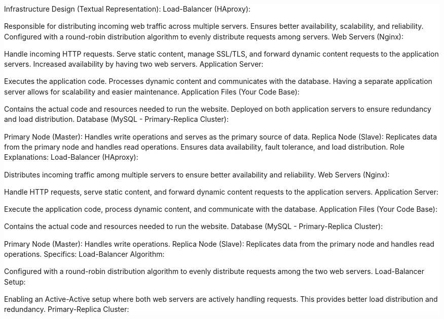


Infrastructure Design (Textual Representation):
Load-Balancer (HAproxy):

Responsible for distributing incoming web traffic across multiple servers.
Ensures better availability, scalability, and reliability.
Configured with a round-robin distribution algorithm to evenly distribute requests among servers.
Web Servers (Nginx):

Handle incoming HTTP requests.
Serve static content, manage SSL/TLS, and forward dynamic content requests to the application servers.
Increased availability by having two web servers.
Application Server:

Executes the application code.
Processes dynamic content and communicates with the database.
Having a separate application server allows for scalability and easier maintenance.
Application Files (Your Code Base):

Contains the actual code and resources needed to run the website.
Deployed on both application servers to ensure redundancy and load distribution.
Database (MySQL - Primary-Replica Cluster):

Primary Node (Master): Handles write operations and serves as the primary source of data.
Replica Node (Slave): Replicates data from the primary node and handles read operations.
Ensures data availability, fault tolerance, and load distribution.
Role Explanations:
Load-Balancer (HAproxy):

Distributes incoming traffic among multiple servers to ensure better availability and reliability.
Web Servers (Nginx):

Handle HTTP requests, serve static content, and forward dynamic content requests to the application servers.
Application Server:

Execute the application code, process dynamic content, and communicate with the database.
Application Files (Your Code Base):

Contains the actual code and resources needed to run the website.
Database (MySQL - Primary-Replica Cluster):

Primary Node (Master): Handles write operations.
Replica Node (Slave): Replicates data from the primary node and handles read operations.
Specifics:
Load-Balancer Algorithm:

Configured with a round-robin distribution algorithm to evenly distribute requests among the two web servers.
Load-Balancer Setup:

Enabling an Active-Active setup where both web servers are actively handling requests. This provides better load distribution and redundancy.
Primary-Replica Cluster:
